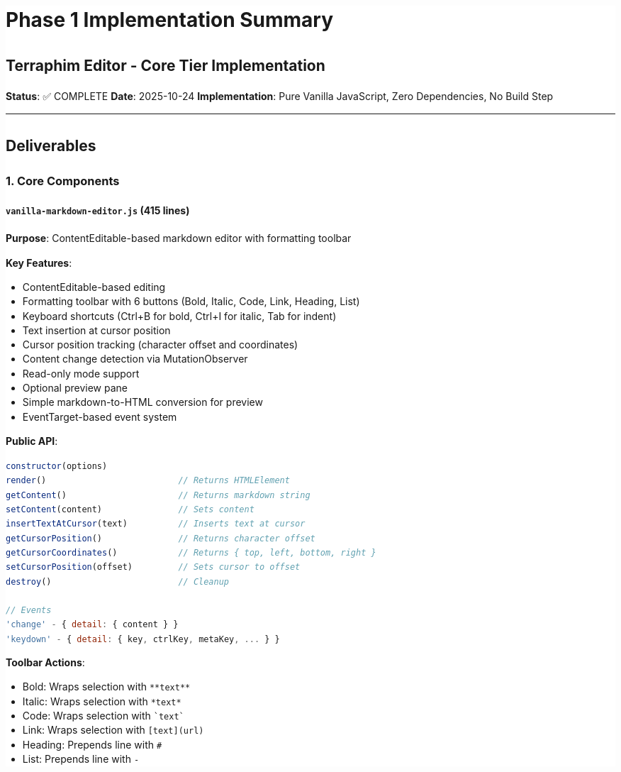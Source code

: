 # Phase 1 Implementation Summary

## Terraphim Editor - Core Tier Implementation

**Status**: ✅ COMPLETE
**Date**: 2025-10-24
**Implementation**: Pure Vanilla JavaScript, Zero Dependencies, No Build Step

---

## Deliverables

### 1. Core Components

#### `vanilla-markdown-editor.js` (415 lines)
**Purpose**: ContentEditable-based markdown editor with formatting toolbar

**Key Features**:
- ContentEditable-based editing
- Formatting toolbar with 6 buttons (Bold, Italic, Code, Link, Heading, List)
- Keyboard shortcuts (Ctrl+B for bold, Ctrl+I for italic, Tab for indent)
- Text insertion at cursor position
- Cursor position tracking (character offset and coordinates)
- Content change detection via MutationObserver
- Read-only mode support
- Optional preview pane
- Simple markdown-to-HTML conversion for preview
- EventTarget-based event system

**Public API**:
```javascript
constructor(options)
render()                          // Returns HTMLElement
getContent()                      // Returns markdown string
setContent(content)               // Sets content
insertTextAtCursor(text)          // Inserts text at cursor
getCursorPosition()               // Returns character offset
getCursorCoordinates()            // Returns { top, left, bottom, right }
setCursorPosition(offset)         // Sets cursor to offset
destroy()                         // Cleanup

// Events
'change' - { detail: { content } }
'keydown' - { detail: { key, ctrlKey, metaKey, ... } }
```

**Toolbar Actions**:
- Bold: Wraps selection with `**text**`
- Italic: Wraps selection with `*text*`
- Code: Wraps selection with `` `text` ``
- Link: Wraps selection with `[text](url)`
- Heading: Prepends line with `# `
- List: Prepends line with `- `
